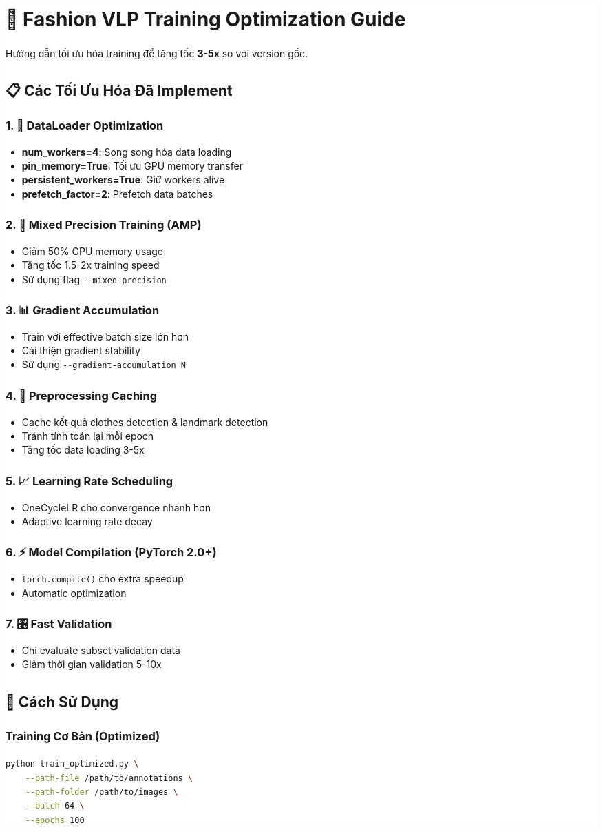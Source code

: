 # 🚀 Fashion VLP Training Optimization Guide

Hướng dẫn tối ưu hóa training để tăng tốc **3-5x** so với version gốc.

## 📋 Các Tối Ưu Hóa Đã Implement

### 1. 🔄 DataLoader Optimization
- **num_workers=4**: Song song hóa data loading
- **pin_memory=True**: Tối ưu GPU memory transfer  
- **persistent_workers=True**: Giữ workers alive
- **prefetch_factor=2**: Prefetch data batches

### 2. 🎯 Mixed Precision Training (AMP)
- Giảm 50% GPU memory usage
- Tăng tốc 1.5-2x training speed
- Sử dụng flag `--mixed-precision`

### 3. 📊 Gradient Accumulation
- Train với effective batch size lớn hơn
- Cải thiện gradient stability
- Sử dụng `--gradient-accumulation N`

### 4. 🧠 Preprocessing Caching
- Cache kết quả clothes detection & landmark detection
- Tránh tính toán lại mỗi epoch
- Tăng tốc data loading 3-5x

### 5. 📈 Learning Rate Scheduling
- OneCycleLR cho convergence nhanh hơn
- Adaptive learning rate decay

### 6. ⚡ Model Compilation (PyTorch 2.0+)
- `torch.compile()` cho extra speedup
- Automatic optimization

### 7. 🎛️ Fast Validation
- Chỉ evaluate subset validation data
- Giảm thời gian validation 5-10x

## 🚀 Cách Sử Dụng

### Training Cơ Bản (Optimized)
```bash
python train_optimized.py \
    --path-file /path/to/annotations \
    --path-folder /path/to/images \
    --batch 64 \
    --epochs 100
```

